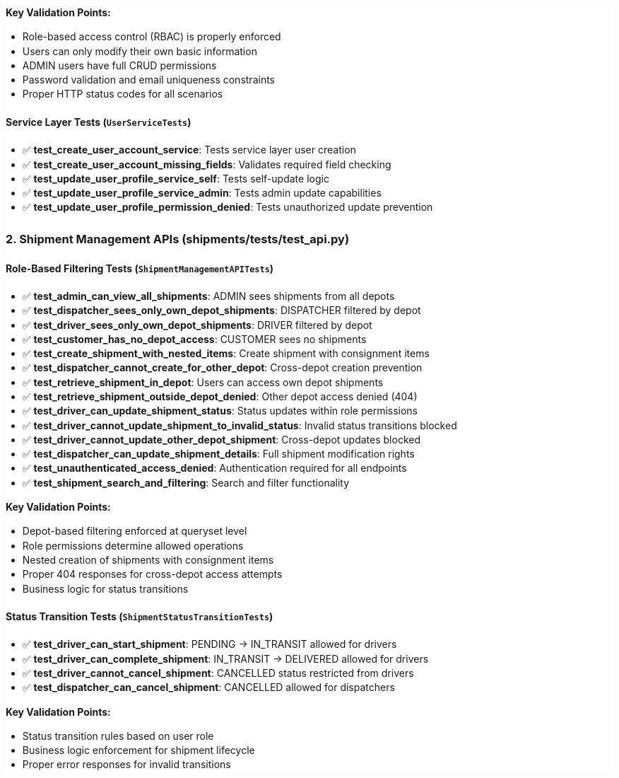 
**Key Validation Points:**
- Role-based access control (RBAC) is properly enforced
- Users can only modify their own basic information
- ADMIN users have full CRUD permissions
- Password validation and email uniqueness constraints
- Proper HTTP status codes for all scenarios

#### Service Layer Tests (`UserServiceTests`)
- ✅ **test_create_user_account_service**: Tests service layer user creation
- ✅ **test_create_user_account_missing_fields**: Validates required field checking
- ✅ **test_update_user_profile_service_self**: Tests self-update logic
- ✅ **test_update_user_profile_service_admin**: Tests admin update capabilities
- ✅ **test_update_user_profile_permission_denied**: Tests unauthorized update prevention

### 2. Shipment Management APIs (shipments/tests/test_api.py)

#### Role-Based Filtering Tests (`ShipmentManagementAPITests`)
- ✅ **test_admin_can_view_all_shipments**: ADMIN sees shipments from all depots
- ✅ **test_dispatcher_sees_only_own_depot_shipments**: DISPATCHER filtered by depot
- ✅ **test_driver_sees_only_own_depot_shipments**: DRIVER filtered by depot
- ✅ **test_customer_has_no_depot_access**: CUSTOMER sees no shipments
- ✅ **test_create_shipment_with_nested_items**: Create shipment with consignment items
- ✅ **test_dispatcher_cannot_create_for_other_depot**: Cross-depot creation prevention
- ✅ **test_retrieve_shipment_in_depot**: Users can access own depot shipments
- ✅ **test_retrieve_shipment_outside_depot_denied**: Other depot access denied (404)
- ✅ **test_driver_can_update_shipment_status**: Status updates within role permissions
- ✅ **test_driver_cannot_update_shipment_to_invalid_status**: Invalid status transitions blocked
- ✅ **test_driver_cannot_update_other_depot_shipment**: Cross-depot updates blocked
- ✅ **test_dispatcher_can_update_shipment_details**: Full shipment modification rights
- ✅ **test_unauthenticated_access_denied**: Authentication required for all endpoints
- ✅ **test_shipment_search_and_filtering**: Search and filter functionality

**Key Validation Points:**
- Depot-based filtering enforced at queryset level
- Role permissions determine allowed operations
- Nested creation of shipments with consignment items
- Proper 404 responses for cross-depot access attempts
- Business logic for status transitions

#### Status Transition Tests (`ShipmentStatusTransitionTests`)
- ✅ **test_driver_can_start_shipment**: PENDING → IN_TRANSIT allowed for drivers
- ✅ **test_driver_can_complete_shipment**: IN_TRANSIT → DELIVERED allowed for drivers
- ✅ **test_driver_cannot_cancel_shipment**: CANCELLED status restricted from drivers
- ✅ **test_dispatcher_can_cancel_shipment**: CANCELLED allowed for dispatchers

**Key Validation Points:**
- Status transition rules based on user role
- Business logic enforcement for shipment lifecycle
- Proper error responses for invalid transitions
